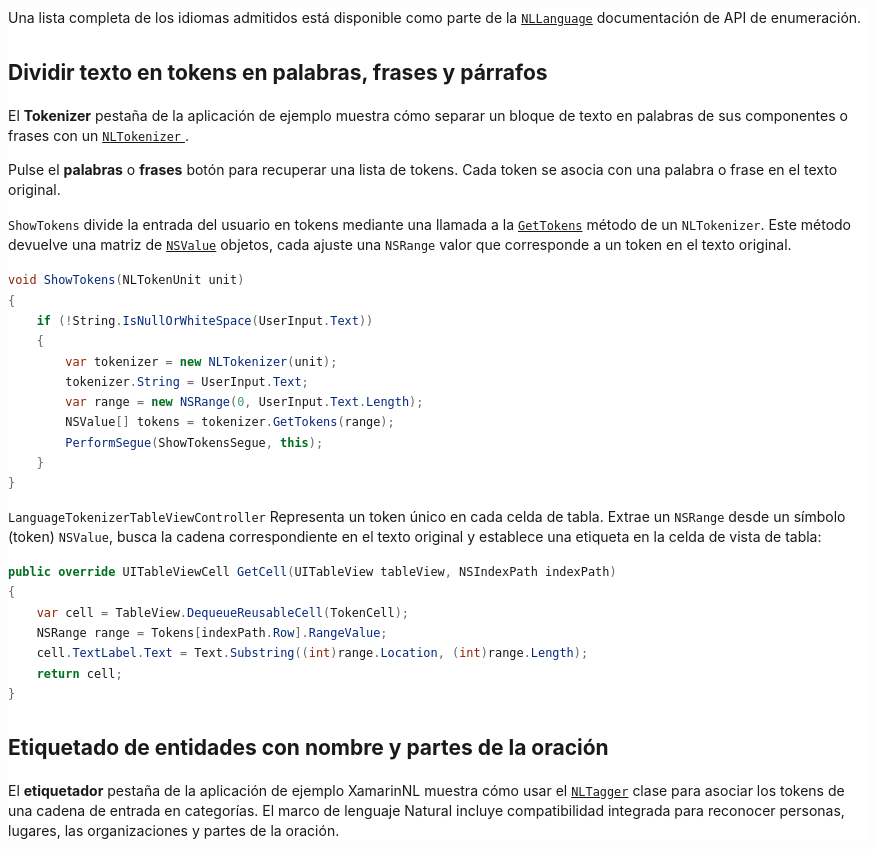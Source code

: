 Una lista completa de los idiomas admitidos está disponible como parte de la [`NLLanguage`](https://developer.xamarin.com/api/type/NaturalLanguage.NLLanguage/)
documentación de API de enumeración.

## <a name="tokenizing-text-into-words-sentences-and-paragraphs"></a>Dividir texto en tokens en palabras, frases y párrafos

El **Tokenizer** pestaña de la aplicación de ejemplo muestra cómo separar un bloque de texto en palabras de sus componentes o frases con un [ `NLTokenizer` ](https://developer.xamarin.com/api/type/NaturalLanguage.NLTokenizer/).

Pulse el **palabras** o **frases** botón para recuperar una lista de tokens. Cada token se asocia con una palabra o frase en el texto original.

`ShowTokens` divide la entrada del usuario en tokens mediante una llamada a la [`GetTokens`](https://developer.xamarin.com/api/member/NaturalLanguage.NLTokenizer.GetTokens/)
método de un `NLTokenizer`. Este método devuelve una matriz de [`NSValue`](https://developer.xamarin.com/api/type/Foundation.NSValue/)
objetos, cada ajuste una `NSRange` valor que corresponde a un token en el texto original.

```csharp
void ShowTokens(NLTokenUnit unit)
{
    if (!String.IsNullOrWhiteSpace(UserInput.Text))
    {
        var tokenizer = new NLTokenizer(unit);
        tokenizer.String = UserInput.Text;
        var range = new NSRange(0, UserInput.Text.Length);
        NSValue[] tokens = tokenizer.GetTokens(range);
        PerformSegue(ShowTokensSegue, this);
    }
}
```

`LanguageTokenizerTableViewController` Representa un token único en cada celda de tabla. Extrae un `NSRange` desde un símbolo (token) `NSValue`, busca la cadena correspondiente en el texto original y establece una etiqueta en la celda de vista de tabla:

```csharp
public override UITableViewCell GetCell(UITableView tableView, NSIndexPath indexPath)
{
    var cell = TableView.DequeueReusableCell(TokenCell);
    NSRange range = Tokens[indexPath.Row].RangeValue;
    cell.TextLabel.Text = Text.Substring((int)range.Location, (int)range.Length);
    return cell;
}
```

## <a name="tagging-named-entities-and-parts-of-speech"></a>Etiquetado de entidades con nombre y partes de la oración

El **etiquetador** pestaña de la aplicación de ejemplo XamarinNL muestra cómo usar el [`NLTagger`](https://developer.xamarin.com/api/type/NaturalLanguage.NLTagger/)
clase para asociar los tokens de una cadena de entrada en categorías.
El marco de lenguaje Natural incluye compatibilidad integrada para reconocer personas, lugares, las organizaciones y partes de la oración.
